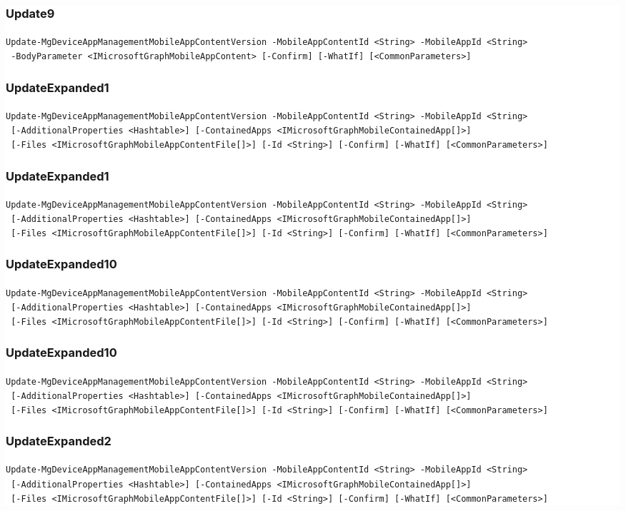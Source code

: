 ### Update9
```
Update-MgDeviceAppManagementMobileAppContentVersion -MobileAppContentId <String> -MobileAppId <String>
 -BodyParameter <IMicrosoftGraphMobileAppContent> [-Confirm] [-WhatIf] [<CommonParameters>]
```

### UpdateExpanded1
```
Update-MgDeviceAppManagementMobileAppContentVersion -MobileAppContentId <String> -MobileAppId <String>
 [-AdditionalProperties <Hashtable>] [-ContainedApps <IMicrosoftGraphMobileContainedApp[]>]
 [-Files <IMicrosoftGraphMobileAppContentFile[]>] [-Id <String>] [-Confirm] [-WhatIf] [<CommonParameters>]
```

### UpdateExpanded1
```
Update-MgDeviceAppManagementMobileAppContentVersion -MobileAppContentId <String> -MobileAppId <String>
 [-AdditionalProperties <Hashtable>] [-ContainedApps <IMicrosoftGraphMobileContainedApp[]>]
 [-Files <IMicrosoftGraphMobileAppContentFile[]>] [-Id <String>] [-Confirm] [-WhatIf] [<CommonParameters>]
```

### UpdateExpanded10
```
Update-MgDeviceAppManagementMobileAppContentVersion -MobileAppContentId <String> -MobileAppId <String>
 [-AdditionalProperties <Hashtable>] [-ContainedApps <IMicrosoftGraphMobileContainedApp[]>]
 [-Files <IMicrosoftGraphMobileAppContentFile[]>] [-Id <String>] [-Confirm] [-WhatIf] [<CommonParameters>]
```

### UpdateExpanded10
```
Update-MgDeviceAppManagementMobileAppContentVersion -MobileAppContentId <String> -MobileAppId <String>
 [-AdditionalProperties <Hashtable>] [-ContainedApps <IMicrosoftGraphMobileContainedApp[]>]
 [-Files <IMicrosoftGraphMobileAppContentFile[]>] [-Id <String>] [-Confirm] [-WhatIf] [<CommonParameters>]
```

### UpdateExpanded2
```
Update-MgDeviceAppManagementMobileAppContentVersion -MobileAppContentId <String> -MobileAppId <String>
 [-AdditionalProperties <Hashtable>] [-ContainedApps <IMicrosoftGraphMobileContainedApp[]>]
 [-Files <IMicrosoftGraphMobileAppContentFile[]>] [-Id <String>] [-Confirm] [-WhatIf] [<CommonParameters>]
```
